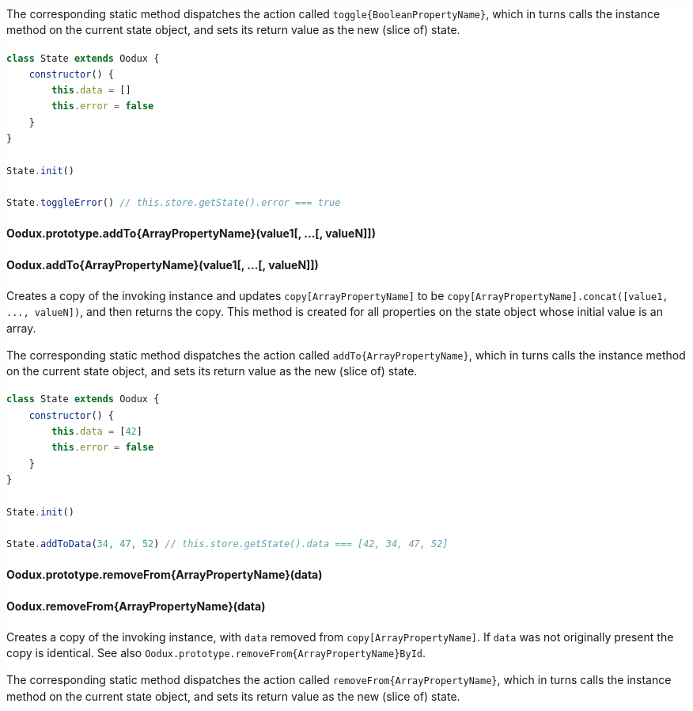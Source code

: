 The corresponding static method dispatches the action called `toggle{BooleanPropertyName}`, which in turns calls the instance method on the current state object, and sets its return value as the new (slice of) state.

```js
class State extends Oodux {
	constructor() {
		this.data = []
		this.error = false
	}
}

State.init()

State.toggleError() // this.store.getState().error === true
```

#### Oodux.prototype.addTo{ArrayPropertyName}(value1[, ...[, valueN]])

#### Oodux.addTo{ArrayPropertyName}(value1[, ...[, valueN]])

Creates a copy of the invoking instance and updates `copy[ArrayPropertyName]` to be `copy[ArrayPropertyName].concat([value1, ..., valueN])`, and then returns the copy. This method is created for all properties on the state object whose initial value is an array.

The corresponding static method dispatches the action called `addTo{ArrayPropertyName}`, which in turns calls the instance method on the current state object, and sets its return value as the new (slice of) state.

```js
class State extends Oodux {
	constructor() {
		this.data = [42]
		this.error = false
	}
}

State.init()

State.addToData(34, 47, 52) // this.store.getState().data === [42, 34, 47, 52]
```

#### Oodux.prototype.removeFrom{ArrayPropertyName}(data)

#### Oodux.removeFrom{ArrayPropertyName}(data)

Creates a copy of the invoking instance, with `data` removed from `copy[ArrayPropertyName]`. If `data` was not originally present the copy is identical. See also `Oodux.prototype.removeFrom{ArrayPropertyName}ById`.

The corresponding static method dispatches the action called `removeFrom{ArrayPropertyName}`, which in turns calls the instance method on the current state object, and sets its return value as the new (slice of) state.


[^1]: If anyone knows how to do this, I'd love to know!